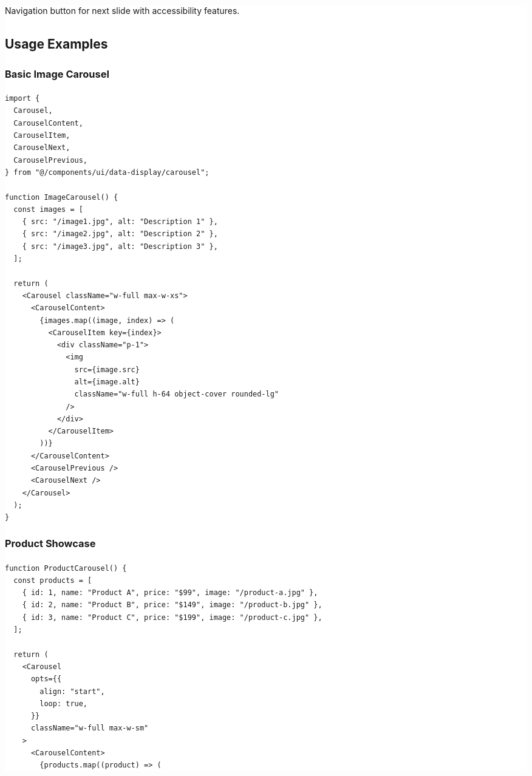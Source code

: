 Navigation button for next slide with accessibility features.

## Usage Examples

### Basic Image Carousel

```tsx
import {
  Carousel,
  CarouselContent,
  CarouselItem,
  CarouselNext,
  CarouselPrevious,
} from "@/components/ui/data-display/carousel";

function ImageCarousel() {
  const images = [
    { src: "/image1.jpg", alt: "Description 1" },
    { src: "/image2.jpg", alt: "Description 2" },
    { src: "/image3.jpg", alt: "Description 3" },
  ];

  return (
    <Carousel className="w-full max-w-xs">
      <CarouselContent>
        {images.map((image, index) => (
          <CarouselItem key={index}>
            <div className="p-1">
              <img
                src={image.src}
                alt={image.alt}
                className="w-full h-64 object-cover rounded-lg"
              />
            </div>
          </CarouselItem>
        ))}
      </CarouselContent>
      <CarouselPrevious />
      <CarouselNext />
    </Carousel>
  );
}
```

### Product Showcase

```tsx
function ProductCarousel() {
  const products = [
    { id: 1, name: "Product A", price: "$99", image: "/product-a.jpg" },
    { id: 2, name: "Product B", price: "$149", image: "/product-b.jpg" },
    { id: 3, name: "Product C", price: "$199", image: "/product-c.jpg" },
  ];

  return (
    <Carousel
      opts={{
        align: "start",
        loop: true,
      }}
      className="w-full max-w-sm"
    >
      <CarouselContent>
        {products.map((product) => (
```